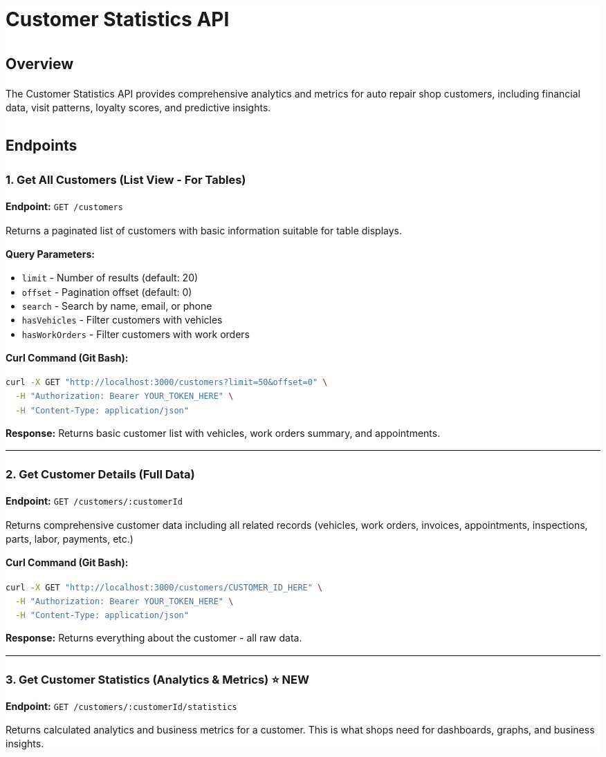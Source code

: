 # Customer Statistics API

## Overview
The Customer Statistics API provides comprehensive analytics and metrics for auto repair shop customers, including financial data, visit patterns, loyalty scores, and predictive insights.

## Endpoints

### 1. Get All Customers (List View - For Tables)
**Endpoint:** `GET /customers`

Returns a paginated list of customers with basic information suitable for table displays.

**Query Parameters:**
- `limit` - Number of results (default: 20)
- `offset` - Pagination offset (default: 0)
- `search` - Search by name, email, or phone
- `hasVehicles` - Filter customers with vehicles
- `hasWorkOrders` - Filter customers with work orders

**Curl Command (Git Bash):**
```bash
curl -X GET "http://localhost:3000/customers?limit=50&offset=0" \
  -H "Authorization: Bearer YOUR_TOKEN_HERE" \
  -H "Content-Type: application/json"
```

**Response:** Returns basic customer list with vehicles, work orders summary, and appointments.

---

### 2. Get Customer Details (Full Data)
**Endpoint:** `GET /customers/:customerId`

Returns comprehensive customer data including all related records (vehicles, work orders, invoices, appointments, inspections, parts, labor, payments, etc.)

**Curl Command (Git Bash):**
```bash
curl -X GET "http://localhost:3000/customers/CUSTOMER_ID_HERE" \
  -H "Authorization: Bearer YOUR_TOKEN_HERE" \
  -H "Content-Type: application/json"
```

**Response:** Returns everything about the customer - all raw data.

---

### 3. Get Customer Statistics (Analytics & Metrics) ⭐ NEW
**Endpoint:** `GET /customers/:customerId/statistics`

Returns calculated analytics and business metrics for a customer. This is what shops need for dashboards, graphs, and business insights.
